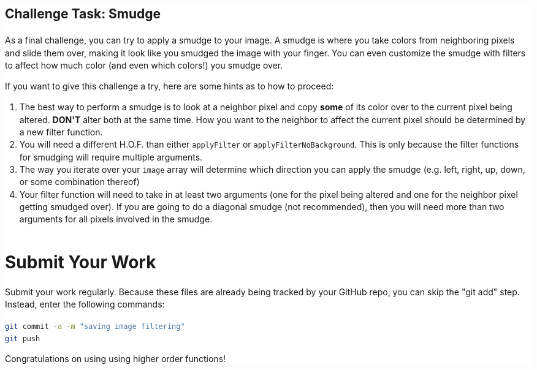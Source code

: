 ## Challenge Task: Smudge

As a final challenge, you can try to apply a smudge to your image. A smudge is where you take colors from neighboring pixels and slide them over, making it look like you smudged the image with your finger. You can even customize the smudge with filters to affect how much color (and even which colors!) you smudge over.

If you want to give this challenge a try, here are some hints as to how to proceed:

1. The best way to perform a smudge is to look at a neighbor pixel and copy **some** of its color over to the current pixel being altered. **DON'T** alter both at the same time. How you want to the neighbor to affect the current pixel should be determined by a new filter function.
2. You will need a different H.O.F. than either `applyFilter` or `applyFilterNoBackground`. This is only because the filter functions for smudging will require multiple arguments. 
3. The way you iterate over your `image` array will determine which direction you can apply the smudge (e.g. left, right, up, down, or some combination thereof)
4. Your filter function will need to take in at least two arguments (one for the pixel being altered and one for the neighbor pixel getting smudged over). If you are going to do a diagonal smudge (not recommended), then you will need more than two arguments for all pixels involved in the smudge.

# Submit Your Work

Submit your work regularly. Because these files are already being tracked by your GitHub repo, you can skip the "git add" step. Instead, enter the following commands:

```bash
git commit -a -m "saving image filtering"
git push
```

Congratulations on using using higher order functions!